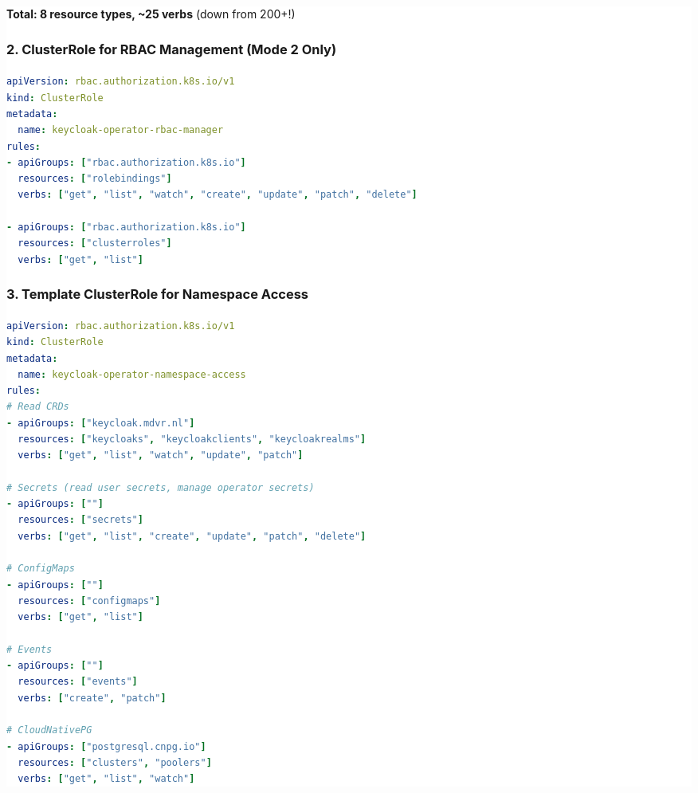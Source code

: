 **Total: 8 resource types, ~25 verbs** (down from 200+!)

### 2. ClusterRole for RBAC Management (Mode 2 Only)

```yaml
apiVersion: rbac.authorization.k8s.io/v1
kind: ClusterRole
metadata:
  name: keycloak-operator-rbac-manager
rules:
- apiGroups: ["rbac.authorization.k8s.io"]
  resources: ["rolebindings"]
  verbs: ["get", "list", "watch", "create", "update", "patch", "delete"]

- apiGroups: ["rbac.authorization.k8s.io"]
  resources: ["clusterroles"]
  verbs: ["get", "list"]
```

### 3. Template ClusterRole for Namespace Access

```yaml
apiVersion: rbac.authorization.k8s.io/v1
kind: ClusterRole
metadata:
  name: keycloak-operator-namespace-access
rules:
# Read CRDs
- apiGroups: ["keycloak.mdvr.nl"]
  resources: ["keycloaks", "keycloakclients", "keycloakrealms"]
  verbs: ["get", "list", "watch", "update", "patch"]

# Secrets (read user secrets, manage operator secrets)
- apiGroups: [""]
  resources: ["secrets"]
  verbs: ["get", "list", "create", "update", "patch", "delete"]

# ConfigMaps
- apiGroups: [""]
  resources: ["configmaps"]
  verbs: ["get", "list"]

# Events
- apiGroups: [""]
  resources: ["events"]
  verbs: ["create", "patch"]

# CloudNativePG
- apiGroups: ["postgresql.cnpg.io"]
  resources: ["clusters", "poolers"]
  verbs: ["get", "list", "watch"]
```
